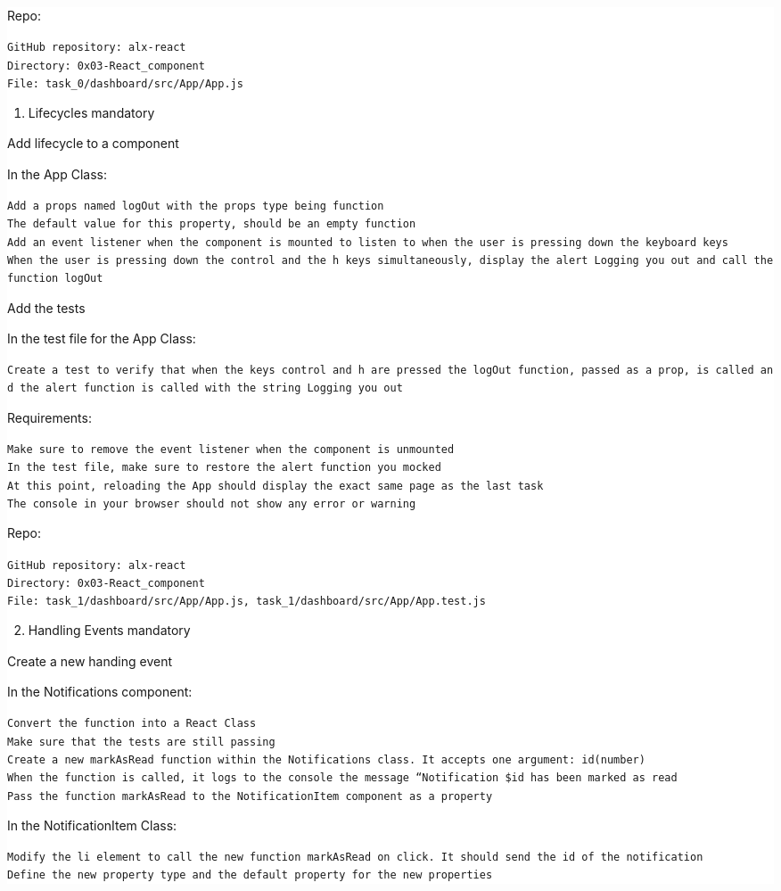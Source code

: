 Repo:

    GitHub repository: alx-react
    Directory: 0x03-React_component
    File: task_0/dashboard/src/App/App.js

1. Lifecycles
mandatory

Add lifecycle to a component

In the App Class:

    Add a props named logOut with the props type being function
    The default value for this property, should be an empty function
    Add an event listener when the component is mounted to listen to when the user is pressing down the keyboard keys
    When the user is pressing down the control and the h keys simultaneously, display the alert Logging you out and call the function logOut

Add the tests

In the test file for the App Class:

    Create a test to verify that when the keys control and h are pressed the logOut function, passed as a prop, is called and the alert function is called with the string Logging you out

Requirements:

    Make sure to remove the event listener when the component is unmounted
    In the test file, make sure to restore the alert function you mocked
    At this point, reloading the App should display the exact same page as the last task
    The console in your browser should not show any error or warning

Repo:

    GitHub repository: alx-react
    Directory: 0x03-React_component
    File: task_1/dashboard/src/App/App.js, task_1/dashboard/src/App/App.test.js

2. Handling Events
mandatory

Create a new handing event

In the Notifications component:

    Convert the function into a React Class
    Make sure that the tests are still passing
    Create a new markAsRead function within the Notifications class. It accepts one argument: id(number)
    When the function is called, it logs to the console the message “Notification $id has been marked as read
    Pass the function markAsRead to the NotificationItem component as a property

In the NotificationItem Class:

    Modify the li element to call the new function markAsRead on click. It should send the id of the notification
    Define the new property type and the default property for the new properties
